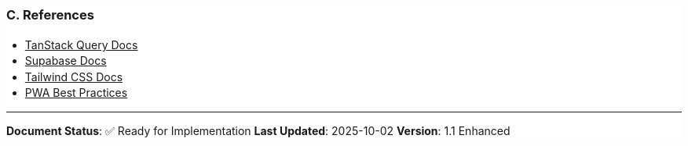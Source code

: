 ### C. References

- [TanStack Query Docs](https://tanstack.com/query/latest)
- [Supabase Docs](https://supabase.com/docs)
- [Tailwind CSS Docs](https://tailwindcss.com/docs)
- [PWA Best Practices](https://web.dev/progressive-web-apps/)

---

**Document Status**: ✅ Ready for Implementation
**Last Updated**: 2025-10-02
**Version**: 1.1 Enhanced
